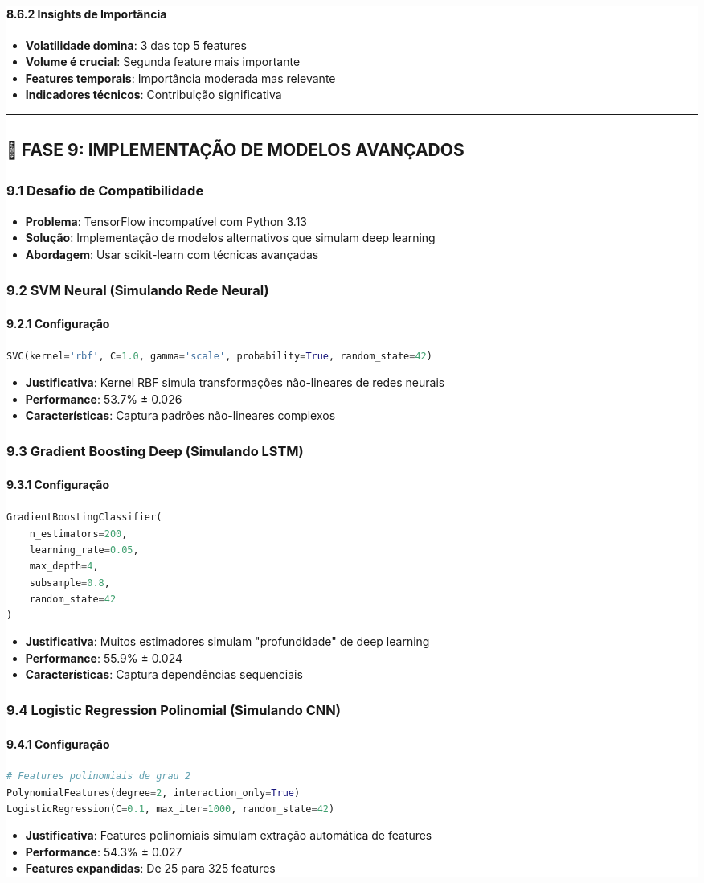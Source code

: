 #### 8.6.2 Insights de Importância
- **Volatilidade domina**: 3 das top 5 features
- **Volume é crucial**: Segunda feature mais importante
- **Features temporais**: Importância moderada mas relevante
- **Indicadores técnicos**: Contribuição significativa

---

## 🧠 FASE 9: IMPLEMENTAÇÃO DE MODELOS AVANÇADOS

### 9.1 Desafio de Compatibilidade
- **Problema**: TensorFlow incompatível com Python 3.13
- **Solução**: Implementação de modelos alternativos que simulam deep learning
- **Abordagem**: Usar scikit-learn com técnicas avançadas

### 9.2 SVM Neural (Simulando Rede Neural)

#### 9.2.1 Configuração
```python
SVC(kernel='rbf', C=1.0, gamma='scale', probability=True, random_state=42)
```
- **Justificativa**: Kernel RBF simula transformações não-lineares de redes neurais
- **Performance**: 53.7% ± 0.026
- **Características**: Captura padrões não-lineares complexos

### 9.3 Gradient Boosting Deep (Simulando LSTM)

#### 9.3.1 Configuração
```python
GradientBoostingClassifier(
    n_estimators=200,
    learning_rate=0.05,
    max_depth=4,
    subsample=0.8,
    random_state=42
)
```
- **Justificativa**: Muitos estimadores simulam "profundidade" de deep learning
- **Performance**: 55.9% ± 0.024
- **Características**: Captura dependências sequenciais

### 9.4 Logistic Regression Polinomial (Simulando CNN)

#### 9.4.1 Configuração
```python
# Features polinomiais de grau 2
PolynomialFeatures(degree=2, interaction_only=True)
LogisticRegression(C=0.1, max_iter=1000, random_state=42)
```
- **Justificativa**: Features polinomiais simulam extração automática de features
- **Performance**: 54.3% ± 0.027
- **Features expandidas**: De 25 para 325 features
